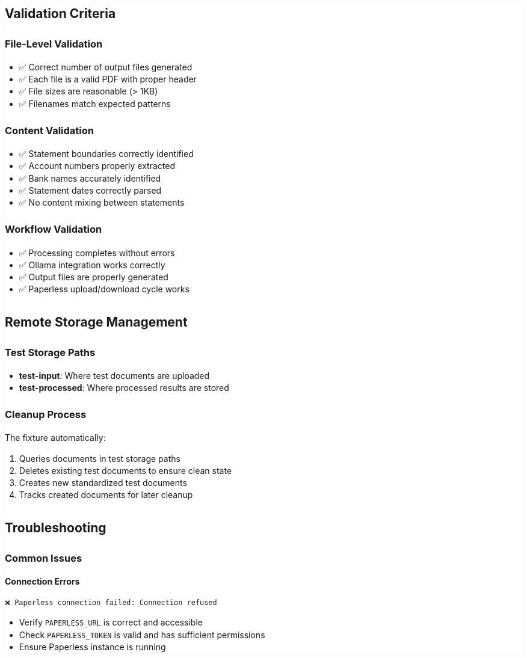 ## Validation Criteria

### File-Level Validation

- ✅ Correct number of output files generated
- ✅ Each file is a valid PDF with proper header
- ✅ File sizes are reasonable (> 1KB)
- ✅ Filenames match expected patterns

### Content Validation

- ✅ Statement boundaries correctly identified
- ✅ Account numbers properly extracted
- ✅ Bank names accurately identified
- ✅ Statement dates correctly parsed
- ✅ No content mixing between statements

### Workflow Validation

- ✅ Processing completes without errors
- ✅ Ollama integration works correctly
- ✅ Output files are properly generated
- ✅ Paperless upload/download cycle works

## Remote Storage Management

### Test Storage Paths

- **test-input**: Where test documents are uploaded
- **test-processed**: Where processed results are stored

### Cleanup Process

The fixture automatically:

1. Queries documents in test storage paths
2. Deletes existing test documents to ensure clean state
3. Creates new standardized test documents
4. Tracks created documents for later cleanup

## Troubleshooting

### Common Issues

**Connection Errors**

```
❌ Paperless connection failed: Connection refused
```

- Verify `PAPERLESS_URL` is correct and accessible
- Check `PAPERLESS_TOKEN` is valid and has sufficient permissions
- Ensure Paperless instance is running

